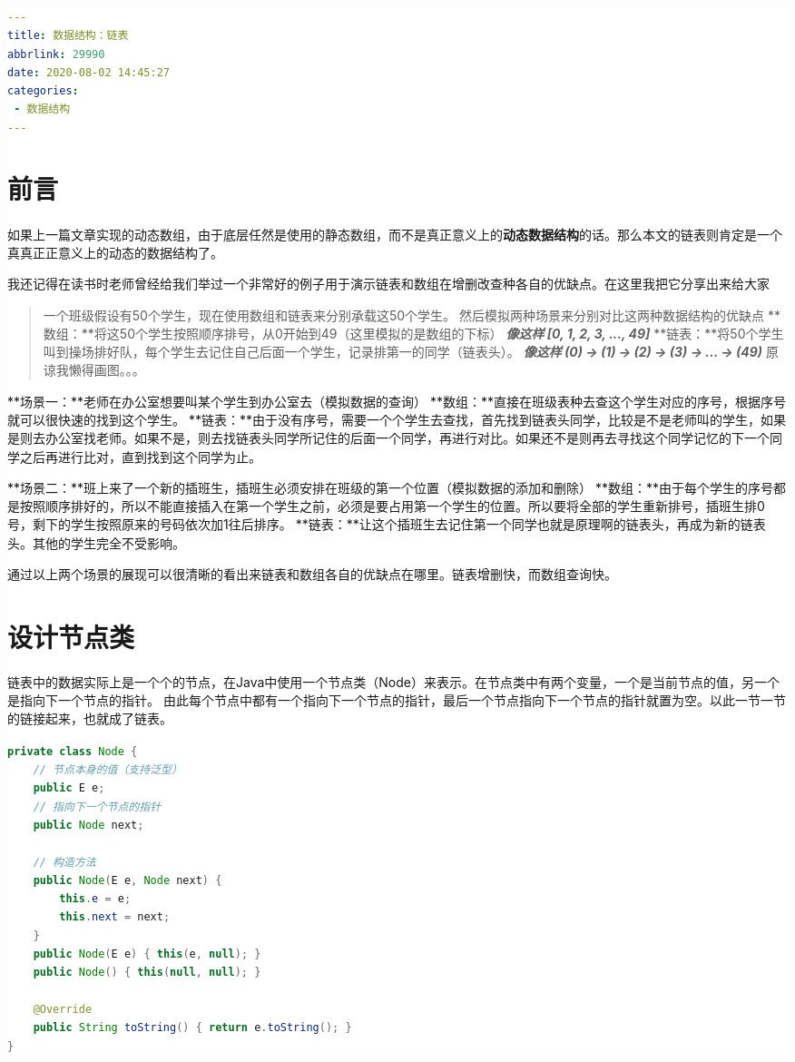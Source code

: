 ```yaml
---
title: 数据结构：链表
abbrlink: 29990
date: 2020-08-02 14:45:27
categories:
 - 数据结构
---
```


# 前言
如果上一篇文章实现的动态数组，由于底层任然是使用的静态数组，而不是真正意义上的**动态数据结构**的话。那么本文的链表则肯定是一个真真正正意义上的动态的数据结构了。

我还记得在读书时老师曾经给我们举过一个非常好的例子用于演示链表和数组在增删改查种各自的优缺点。在这里我把它分享出来给大家
> 一个班级假设有50个学生，现在使用数组和链表来分别承载这50个学生。
然后模拟两种场景来分别对比这两种数据结构的优缺点
**数组：**将这50个学生按照顺序排号，从0开始到49（这里模拟的是数组的下标）
***像这样 [0, 1, 2, 3, ..., 49]***
**链表：**将50个学生叫到操场排好队，每个学生去记住自己后面一个学生，记录排第一的同学（链表头）。
***像这样 (0) -> (1) -> (2) -> (3) -> ... -> (49)***
原谅我懒得画图。。。

**场景一：**老师在办公室想要叫某个学生到办公室去（模拟数据的查询）
**数组：**直接在班级表种去查这个学生对应的序号，根据序号就可以很快速的找到这个学生。
**链表：**由于没有序号，需要一个个学生去查找，首先找到链表头同学，比较是不是老师叫的学生，如果是则去办公室找老师。如果不是，则去找链表头同学所记住的后面一个同学，再进行对比。如果还不是则再去寻找这个同学记忆的下一个同学之后再进行比对，直到找到这个同学为止。

**场景二：**班上来了一个新的插班生，插班生必须安排在班级的第一个位置（模拟数据的添加和删除）
**数组：**由于每个学生的序号都是按照顺序排好的，所以不能直接插入在第一个学生之前，必须是要占用第一个学生的位置。所以要将全部的学生重新排号，插班生排0号，剩下的学生按照原来的号码依次加1往后排序。
**链表：**让这个插班生去记住第一个同学也就是原理啊的链表头，再成为新的链表头。其他的学生完全不受影响。

通过以上两个场景的展现可以很清晰的看出来链表和数组各自的优缺点在哪里。链表增删快，而数组查询快。

# 设计节点类
链表中的数据实际上是一个个的节点，在Java中使用一个节点类（Node）来表示。在节点类中有两个变量，一个是当前节点的值，另一个是指向下一个节点的指针。
由此每个节点中都有一个指向下一个节点的指针，最后一个节点指向下一个节点的指针就置为空。以此一节一节的链接起来，也就成了链表。
```java
private class Node {
    // 节点本身的值（支持泛型）
    public E e;
    // 指向下一个节点的指针
    public Node next;

    // 构造方法
    public Node(E e, Node next) {
        this.e = e;
        this.next = next;
    }
    public Node(E e) { this(e, null); }
    public Node() { this(null, null); }

    @Override
    public String toString() { return e.toString(); }
}
```
